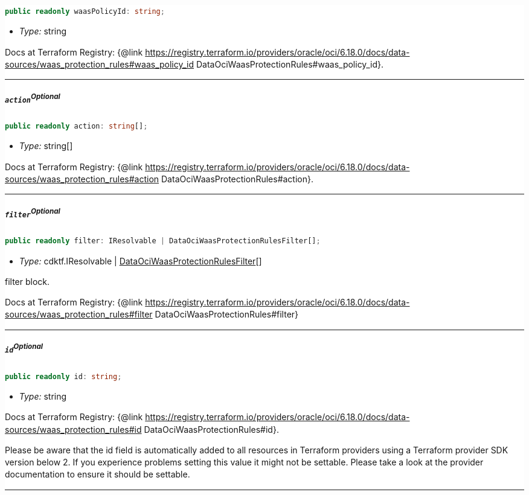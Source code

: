 ```typescript
public readonly waasPolicyId: string;
```

- *Type:* string

Docs at Terraform Registry: {@link https://registry.terraform.io/providers/oracle/oci/6.18.0/docs/data-sources/waas_protection_rules#waas_policy_id DataOciWaasProtectionRules#waas_policy_id}.

---

##### `action`<sup>Optional</sup> <a name="action" id="rhizo-co-terraform-provider-oci.dataOciWaasProtectionRules.DataOciWaasProtectionRulesConfig.property.action"></a>

```typescript
public readonly action: string[];
```

- *Type:* string[]

Docs at Terraform Registry: {@link https://registry.terraform.io/providers/oracle/oci/6.18.0/docs/data-sources/waas_protection_rules#action DataOciWaasProtectionRules#action}.

---

##### `filter`<sup>Optional</sup> <a name="filter" id="rhizo-co-terraform-provider-oci.dataOciWaasProtectionRules.DataOciWaasProtectionRulesConfig.property.filter"></a>

```typescript
public readonly filter: IResolvable | DataOciWaasProtectionRulesFilter[];
```

- *Type:* cdktf.IResolvable | <a href="#rhizo-co-terraform-provider-oci.dataOciWaasProtectionRules.DataOciWaasProtectionRulesFilter">DataOciWaasProtectionRulesFilter</a>[]

filter block.

Docs at Terraform Registry: {@link https://registry.terraform.io/providers/oracle/oci/6.18.0/docs/data-sources/waas_protection_rules#filter DataOciWaasProtectionRules#filter}

---

##### `id`<sup>Optional</sup> <a name="id" id="rhizo-co-terraform-provider-oci.dataOciWaasProtectionRules.DataOciWaasProtectionRulesConfig.property.id"></a>

```typescript
public readonly id: string;
```

- *Type:* string

Docs at Terraform Registry: {@link https://registry.terraform.io/providers/oracle/oci/6.18.0/docs/data-sources/waas_protection_rules#id DataOciWaasProtectionRules#id}.

Please be aware that the id field is automatically added to all resources in Terraform providers using a Terraform provider SDK version below 2.
If you experience problems setting this value it might not be settable. Please take a look at the provider documentation to ensure it should be settable.

---